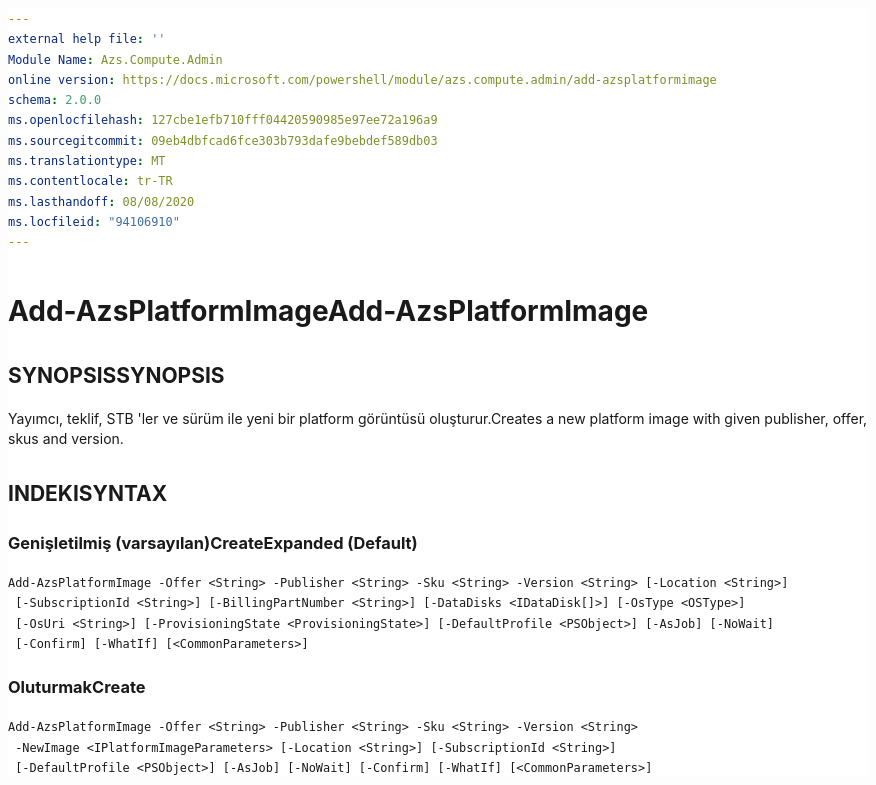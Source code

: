 ```yaml
---
external help file: ''
Module Name: Azs.Compute.Admin
online version: https://docs.microsoft.com/powershell/module/azs.compute.admin/add-azsplatformimage
schema: 2.0.0
ms.openlocfilehash: 127cbe1efb710fff04420590985e97ee72a196a9
ms.sourcegitcommit: 09eb4dbfcad6fce303b793dafe9bebdef589db03
ms.translationtype: MT
ms.contentlocale: tr-TR
ms.lasthandoff: 08/08/2020
ms.locfileid: "94106910"
---
```

# <span data-ttu-id="d9419-101">Add-AzsPlatformImage</span><span class="sxs-lookup"><span data-stu-id="d9419-101">Add-AzsPlatformImage</span></span>

## <span data-ttu-id="d9419-102">SYNOPSIS</span><span class="sxs-lookup"><span data-stu-id="d9419-102">SYNOPSIS</span></span>
<span data-ttu-id="d9419-103">Yayımcı, teklif, STB 'ler ve sürüm ile yeni bir platform görüntüsü oluşturur.</span><span class="sxs-lookup"><span data-stu-id="d9419-103">Creates a new platform image with given publisher, offer, skus and version.</span></span>

## <span data-ttu-id="d9419-104">INDEKI</span><span class="sxs-lookup"><span data-stu-id="d9419-104">SYNTAX</span></span>

### <span data-ttu-id="d9419-105">Genişletilmiş (varsayılan)</span><span class="sxs-lookup"><span data-stu-id="d9419-105">CreateExpanded (Default)</span></span>
```
Add-AzsPlatformImage -Offer <String> -Publisher <String> -Sku <String> -Version <String> [-Location <String>]
 [-SubscriptionId <String>] [-BillingPartNumber <String>] [-DataDisks <IDataDisk[]>] [-OsType <OSType>]
 [-OsUri <String>] [-ProvisioningState <ProvisioningState>] [-DefaultProfile <PSObject>] [-AsJob] [-NoWait]
 [-Confirm] [-WhatIf] [<CommonParameters>]
```

### <span data-ttu-id="d9419-106">Oluturmak</span><span class="sxs-lookup"><span data-stu-id="d9419-106">Create</span></span>
```
Add-AzsPlatformImage -Offer <String> -Publisher <String> -Sku <String> -Version <String>
 -NewImage <IPlatformImageParameters> [-Location <String>] [-SubscriptionId <String>]
 [-DefaultProfile <PSObject>] [-AsJob] [-NoWait] [-Confirm] [-WhatIf] [<CommonParameters>]
```
